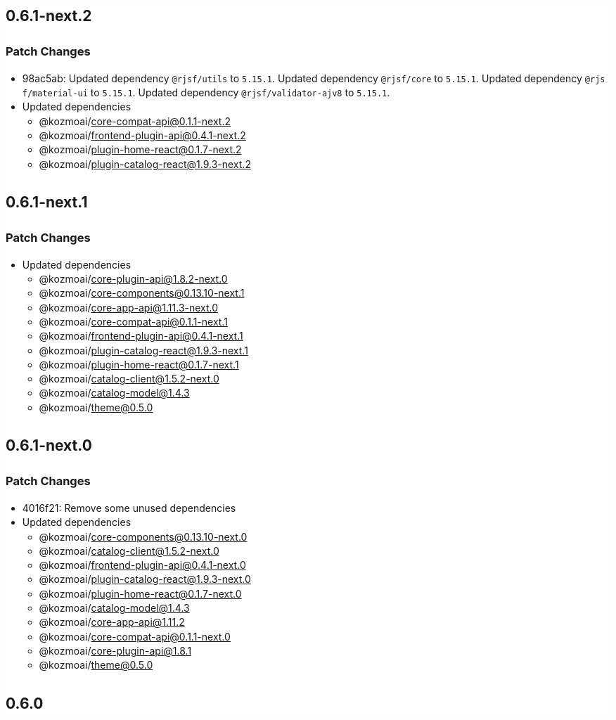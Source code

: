## 0.6.1-next.2

### Patch Changes

- 98ac5ab: Updated dependency `@rjsf/utils` to `5.15.1`.
  Updated dependency `@rjsf/core` to `5.15.1`.
  Updated dependency `@rjsf/material-ui` to `5.15.1`.
  Updated dependency `@rjsf/validator-ajv8` to `5.15.1`.
- Updated dependencies
  - @kozmoai/core-compat-api@0.1.1-next.2
  - @kozmoai/frontend-plugin-api@0.4.1-next.2
  - @kozmoai/plugin-home-react@0.1.7-next.2
  - @kozmoai/plugin-catalog-react@1.9.3-next.2

## 0.6.1-next.1

### Patch Changes

- Updated dependencies
  - @kozmoai/core-plugin-api@1.8.2-next.0
  - @kozmoai/core-components@0.13.10-next.1
  - @kozmoai/core-app-api@1.11.3-next.0
  - @kozmoai/core-compat-api@0.1.1-next.1
  - @kozmoai/frontend-plugin-api@0.4.1-next.1
  - @kozmoai/plugin-catalog-react@1.9.3-next.1
  - @kozmoai/plugin-home-react@0.1.7-next.1
  - @kozmoai/catalog-client@1.5.2-next.0
  - @kozmoai/catalog-model@1.4.3
  - @kozmoai/theme@0.5.0

## 0.6.1-next.0

### Patch Changes

- 4016f21: Remove some unused dependencies
- Updated dependencies
  - @kozmoai/core-components@0.13.10-next.0
  - @kozmoai/catalog-client@1.5.2-next.0
  - @kozmoai/frontend-plugin-api@0.4.1-next.0
  - @kozmoai/plugin-catalog-react@1.9.3-next.0
  - @kozmoai/plugin-home-react@0.1.7-next.0
  - @kozmoai/catalog-model@1.4.3
  - @kozmoai/core-app-api@1.11.2
  - @kozmoai/core-compat-api@0.1.1-next.0
  - @kozmoai/core-plugin-api@1.8.1
  - @kozmoai/theme@0.5.0

## 0.6.0
